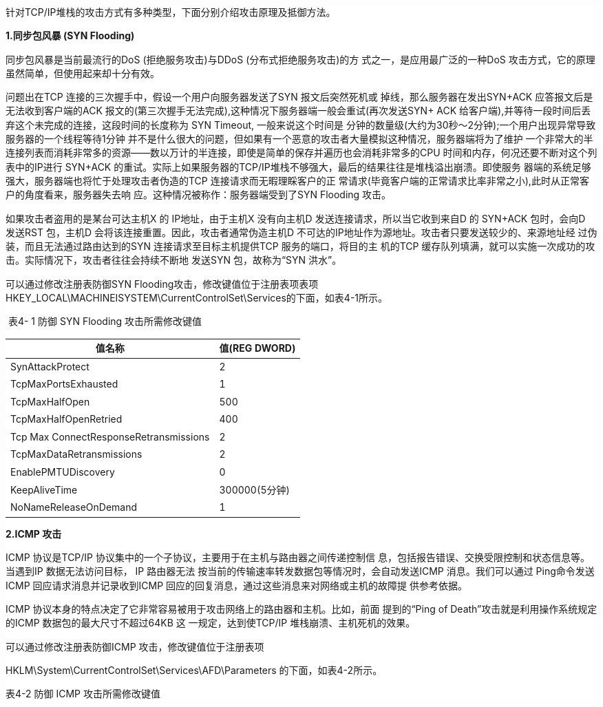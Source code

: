 针对TCP/IP堆栈的攻击方式有多种类型，下面分别介绍攻击原理及抵御方法。

**1.同步包风暴 (SYN Flooding)**

同步包风暴是当前最流行的DoS (拒绝服务攻击)与DDoS (分布式拒绝服务攻击)的方 式之一，是应用最广泛的一种DoS 攻击方式，它的原理虽然简单，但使用起来却十分有效。

问题出在TCP 连接的三次握手中，假设一个用户向服务器发送了SYN 报文后突然死机或 掉线，那么服务器在发出SYN+ACK  应答报文后是无法收到客户端的ACK 报文的(第三次握手无法完成),这种情况下服务器端一般会重试(再次发送SYN+  ACK 给客户端),并等待一段时间后丢弃这个未完成的连接，这段时间的长度称为 SYN Timeout, 一般来说这个时间是 分钟的数量级(大约为30秒～2分钟);一个用户出现异常导致服务器的一个线程等待1分钟 并不是什么很大的问题，但如果有一个恶意的攻击者大量模拟这种情况，服务器端将为了维护 一个非常大的半连接列表而消耗非常多的资源——数以万计的半连接，即使是简单的保存并遍历也会消耗非常多的CPU 时间和内存，何况还要不断对这个列表中的IP进行 SYN+ACK  的重试。实际上如果服务器的TCP/IP堆栈不够强大，最后的结果往往是堆栈溢出崩溃。即使服务 器端的系统足够强大，服务器端也将忙于处理攻击者伪造的TCP 连接请求而无暇理睬客户的正 常请求(毕竟客户端的正常请求比率非常之小),此时从正常客户的角度看来，服务器失去响 应。这种情况被称作：服务器端受到了SYN Flooding 攻击。

如果攻击者盗用的是某台可达主机X 的 IP地址，由于主机X 没有向主机D 发送连接请求，所以当它收到来自D 的 SYN+ACK  包时，会向D 发送RST 包，主机D 会将该连接重置。因此，攻击者通常伪造主机D 不可达的IP地址作为源地址。攻击者只要发送较少的、来源地址经 过伪装，而且无法通过路由达到的SYN 连接请求至目标主机提供TCP 服务的端口，将目的主 机的TCP 缓存队列填满，就可以实施一次成功的攻击。实际情况下，攻击者往往会持续不断地 发送SYN 包，故称为“SYN 洪水”。

可以通过修改注册表防御SYN Flooding攻击，修改键值位于注册表项表项HKEY_LOCAL\MACHINEISYSTEM\CurrentControlSet\Services的下面，如表4-1所示。

​																				表4- 1 防御 SYN Flooding 攻击所需修改键值

 

| 值名称                                 | 值(REG DWORD) |
| -------------------------------------- | ------------- |
| SynAttackProtect                       | 2             |
| TcpMaxPortsExhausted                   | 1             |
| TcpMaxHalfOpen                         | 500           |
| TcpMaxHalfOpenRetried                  | 400           |
| Tcp Max ConnectResponseRetransmissions | 2             |
| TcpMaxDataRetransmissions              | 2             |
| EnablePMTUDiscovery                    | 0             |
| KeepAliveTime                          | 300000(5分钟) |
| NoNameReleaseOnDemand                  | 1             |

 

**2.ICMP 攻击**

ICMP 协议是TCP/IP 协议集中的一个子协议，主要用于在主机与路由器之间传递控制信 息，包括报告错误、交换受限控制和状态信息等。当遇到IP 数据无法访问目标， IP 路由器无法 按当前的传输速率转发数据包等情况时，会自动发送ICMP 消息。我们可以通过 Ping命令发送 ICMP 回应请求消息并记录收到ICMP 回应的回复消息，通过这些消息来对网络或主机的故障提 供参考依据。

ICMP 协议本身的特点决定了它非常容易被用于攻击网络上的路由器和主机。比如，前面 提到的“Ping of Death”攻击就是利用操作系统规定的ICMP 数据包的最大尺寸不超过64KB 这 一规定，达到使TCP/IP 堆栈崩溃、主机死机的效果。

可以通过修改注册表防御ICMP 攻击，修改键值位于注册表项

HKLM\System\CurrentControlSet\Services\AFD\Parameters 的下面，如表4-2所示。

表4-2 防御 ICMP 攻击所需修改键值

 